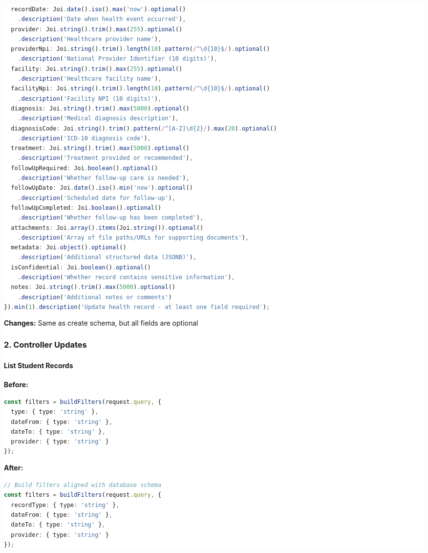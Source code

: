 ```typescript
  recordDate: Joi.date().iso().max('now').optional()
    .description('Date when health event occurred'),
  provider: Joi.string().trim().max(255).optional()
    .description('Healthcare provider name'),
  providerNpi: Joi.string().trim().length(10).pattern(/^\d{10}$/).optional()
    .description('National Provider Identifier (10 digits)'),
  facility: Joi.string().trim().max(255).optional()
    .description('Healthcare facility name'),
  facilityNpi: Joi.string().trim().length(10).pattern(/^\d{10}$/).optional()
    .description('Facility NPI (10 digits)'),
  diagnosis: Joi.string().trim().max(5000).optional()
    .description('Medical diagnosis description'),
  diagnosisCode: Joi.string().trim().pattern(/^[A-Z]\d{2}/).max(20).optional()
    .description('ICD-10 diagnosis code'),
  treatment: Joi.string().trim().max(5000).optional()
    .description('Treatment provided or recommended'),
  followUpRequired: Joi.boolean().optional()
    .description('Whether follow-up care is needed'),
  followUpDate: Joi.date().iso().min('now').optional()
    .description('Scheduled date for follow-up'),
  followUpCompleted: Joi.boolean().optional()
    .description('Whether follow-up has been completed'),
  attachments: Joi.array().items(Joi.string()).optional()
    .description('Array of file paths/URLs for supporting documents'),
  metadata: Joi.object().optional()
    .description('Additional structured data (JSONB)'),
  isConfidential: Joi.boolean().optional()
    .description('Whether record contains sensitive information'),
  notes: Joi.string().trim().max(5000).optional()
    .description('Additional notes or comments')
}).min(1).description('Update health record - at least one field required');
```

**Changes:** Same as create schema, but all fields are optional

### 2. Controller Updates

#### List Student Records

**Before:**
```typescript
const filters = buildFilters(request.query, {
  type: { type: 'string' },
  dateFrom: { type: 'string' },
  dateTo: { type: 'string' },
  provider: { type: 'string' }
});
```

**After:**
```typescript
// Build filters aligned with database schema
const filters = buildFilters(request.query, {
  recordType: { type: 'string' },
  dateFrom: { type: 'string' },
  dateTo: { type: 'string' },
  provider: { type: 'string' }
});
```
